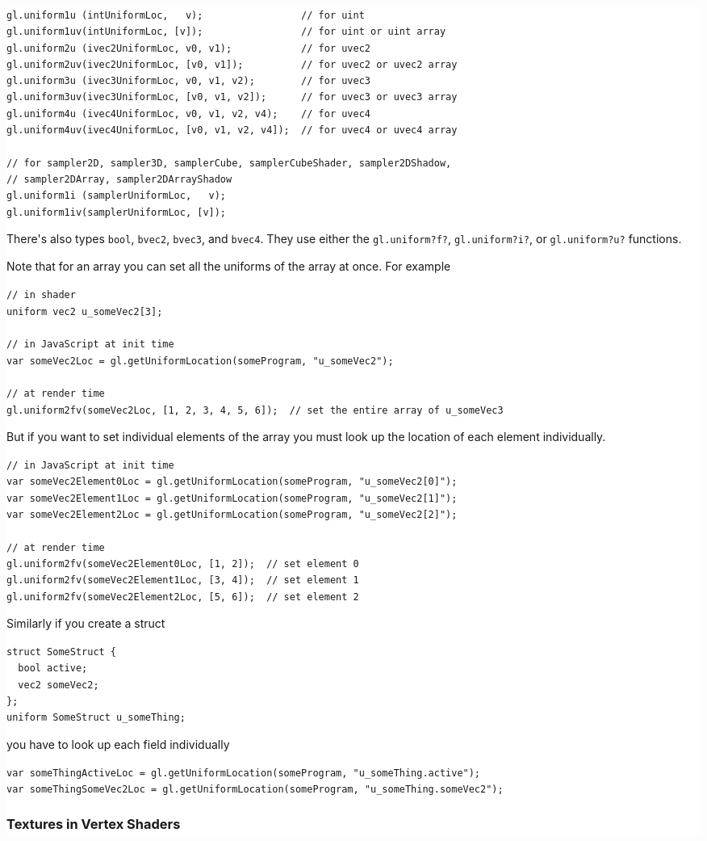     gl.uniform1u (intUniformLoc,   v);                 // for uint
    gl.uniform1uv(intUniformLoc, [v]);                 // for uint or uint array
    gl.uniform2u (ivec2UniformLoc, v0, v1);            // for uvec2
    gl.uniform2uv(ivec2UniformLoc, [v0, v1]);          // for uvec2 or uvec2 array
    gl.uniform3u (ivec3UniformLoc, v0, v1, v2);        // for uvec3
    gl.uniform3uv(ivec3UniformLoc, [v0, v1, v2]);      // for uvec3 or uvec3 array
    gl.uniform4u (ivec4UniformLoc, v0, v1, v2, v4);    // for uvec4
    gl.uniform4uv(ivec4UniformLoc, [v0, v1, v2, v4]);  // for uvec4 or uvec4 array

    // for sampler2D, sampler3D, samplerCube, samplerCubeShader, sampler2DShadow,
    // sampler2DArray, sampler2DArrayShadow
    gl.uniform1i (samplerUniformLoc,   v);
    gl.uniform1iv(samplerUniformLoc, [v]);

There's also types `bool`, `bvec2`, `bvec3`, and `bvec4`. They use either the `gl.uniform?f?`, `gl.uniform?i?`,
or `gl.uniform?u?` functions.

Note that for an array you can set all the uniforms of the array at once. For example

    // in shader
    uniform vec2 u_someVec2[3];

    // in JavaScript at init time
    var someVec2Loc = gl.getUniformLocation(someProgram, "u_someVec2");

    // at render time
    gl.uniform2fv(someVec2Loc, [1, 2, 3, 4, 5, 6]);  // set the entire array of u_someVec3

But if you want to set individual elements of the array you must look up the location of
each element individually.

    // in JavaScript at init time
    var someVec2Element0Loc = gl.getUniformLocation(someProgram, "u_someVec2[0]");
    var someVec2Element1Loc = gl.getUniformLocation(someProgram, "u_someVec2[1]");
    var someVec2Element2Loc = gl.getUniformLocation(someProgram, "u_someVec2[2]");

    // at render time
    gl.uniform2fv(someVec2Element0Loc, [1, 2]);  // set element 0
    gl.uniform2fv(someVec2Element1Loc, [3, 4]);  // set element 1
    gl.uniform2fv(someVec2Element2Loc, [5, 6]);  // set element 2

Similarly if you create a struct

    struct SomeStruct {
      bool active;
      vec2 someVec2;
    };
    uniform SomeStruct u_someThing;

you have to look up each field individually

    var someThingActiveLoc = gl.getUniformLocation(someProgram, "u_someThing.active");
    var someThingSomeVec2Loc = gl.getUniformLocation(someProgram, "u_someThing.someVec2");

### Textures in Vertex Shaders
